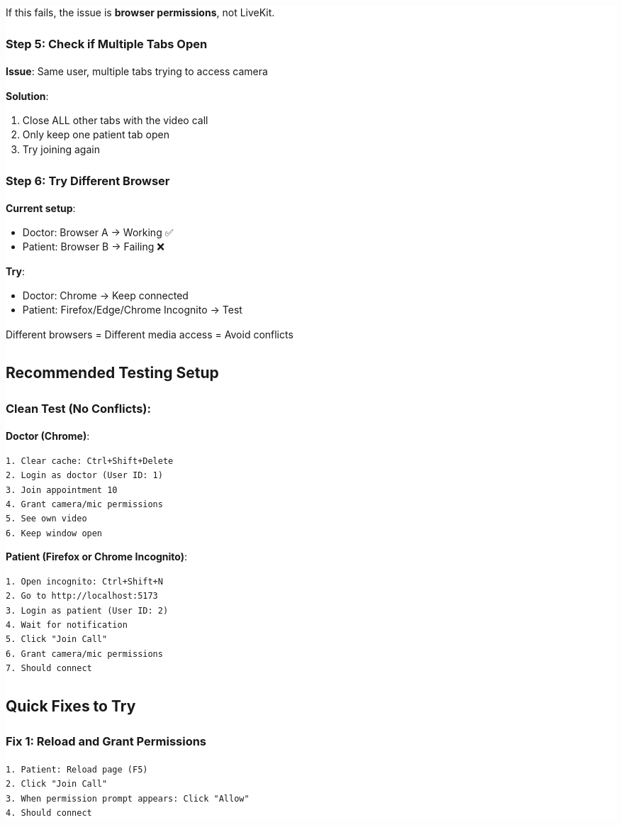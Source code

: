 If this fails, the issue is **browser permissions**, not LiveKit.

### Step 5: Check if Multiple Tabs Open

**Issue**: Same user, multiple tabs trying to access camera

**Solution**:
1. Close ALL other tabs with the video call
2. Only keep one patient tab open
3. Try joining again

### Step 6: Try Different Browser

**Current setup**:
- Doctor: Browser A → Working ✅
- Patient: Browser B → Failing ❌

**Try**:
- Doctor: Chrome → Keep connected
- Patient: Firefox/Edge/Chrome Incognito → Test

Different browsers = Different media access = Avoid conflicts

## Recommended Testing Setup

### Clean Test (No Conflicts):

**Doctor (Chrome)**:
```
1. Clear cache: Ctrl+Shift+Delete
2. Login as doctor (User ID: 1)
3. Join appointment 10
4. Grant camera/mic permissions
5. See own video
6. Keep window open
```

**Patient (Firefox or Chrome Incognito)**:
```
1. Open incognito: Ctrl+Shift+N
2. Go to http://localhost:5173
3. Login as patient (User ID: 2)
4. Wait for notification
5. Click "Join Call"
6. Grant camera/mic permissions
7. Should connect
```

## Quick Fixes to Try

### Fix 1: Reload and Grant Permissions
```
1. Patient: Reload page (F5)
2. Click "Join Call"
3. When permission prompt appears: Click "Allow"
4. Should connect
```
